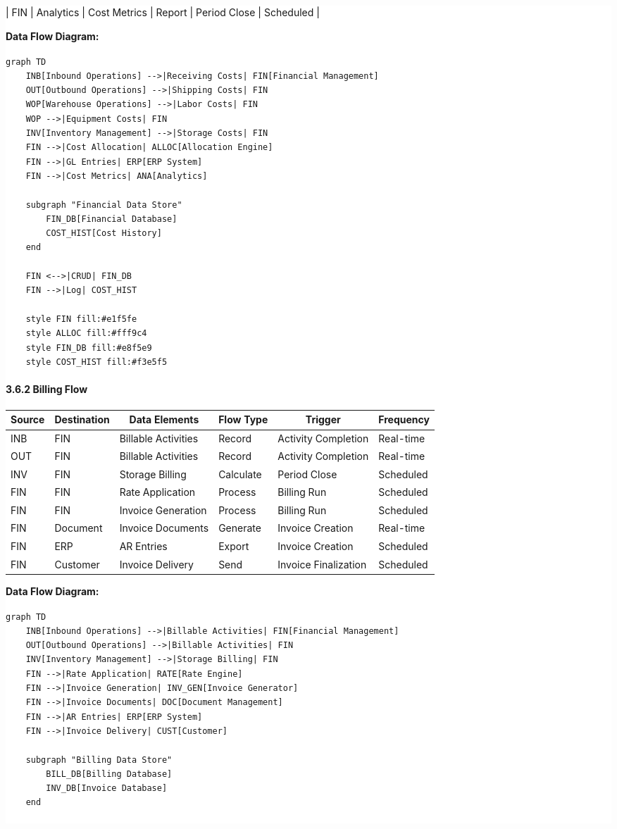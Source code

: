 | FIN | Analytics | Cost Metrics | Report | Period Close | Scheduled |

**Data Flow Diagram:**

```mermaid
graph TD
    INB[Inbound Operations] -->|Receiving Costs| FIN[Financial Management]
    OUT[Outbound Operations] -->|Shipping Costs| FIN
    WOP[Warehouse Operations] -->|Labor Costs| FIN
    WOP -->|Equipment Costs| FIN
    INV[Inventory Management] -->|Storage Costs| FIN
    FIN -->|Cost Allocation| ALLOC[Allocation Engine]
    FIN -->|GL Entries| ERP[ERP System]
    FIN -->|Cost Metrics| ANA[Analytics]
    
    subgraph "Financial Data Store"
        FIN_DB[Financial Database]
        COST_HIST[Cost History]
    end
    
    FIN <-->|CRUD| FIN_DB
    FIN -->|Log| COST_HIST
    
    style FIN fill:#e1f5fe
    style ALLOC fill:#fff9c4
    style FIN_DB fill:#e8f5e9
    style COST_HIST fill:#f3e5f5
```

#### 3.6.2 Billing Flow

| Source | Destination | Data Elements | Flow Type | Trigger | Frequency |
|--------|-------------|---------------|-----------|---------|-----------|
| INB | FIN | Billable Activities | Record | Activity Completion | Real-time |
| OUT | FIN | Billable Activities | Record | Activity Completion | Real-time |
| INV | FIN | Storage Billing | Calculate | Period Close | Scheduled |
| FIN | FIN | Rate Application | Process | Billing Run | Scheduled |
| FIN | FIN | Invoice Generation | Process | Billing Run | Scheduled |
| FIN | Document | Invoice Documents | Generate | Invoice Creation | Real-time |
| FIN | ERP | AR Entries | Export | Invoice Creation | Scheduled |
| FIN | Customer | Invoice Delivery | Send | Invoice Finalization | Scheduled |

**Data Flow Diagram:**

```mermaid
graph TD
    INB[Inbound Operations] -->|Billable Activities| FIN[Financial Management]
    OUT[Outbound Operations] -->|Billable Activities| FIN
    INV[Inventory Management] -->|Storage Billing| FIN
    FIN -->|Rate Application| RATE[Rate Engine]
    FIN -->|Invoice Generation| INV_GEN[Invoice Generator]
    FIN -->|Invoice Documents| DOC[Document Management]
    FIN -->|AR Entries| ERP[ERP System]
    FIN -->|Invoice Delivery| CUST[Customer]
    
    subgraph "Billing Data Store"
        BILL_DB[Billing Database]
        INV_DB[Invoice Database]
    end
    
```